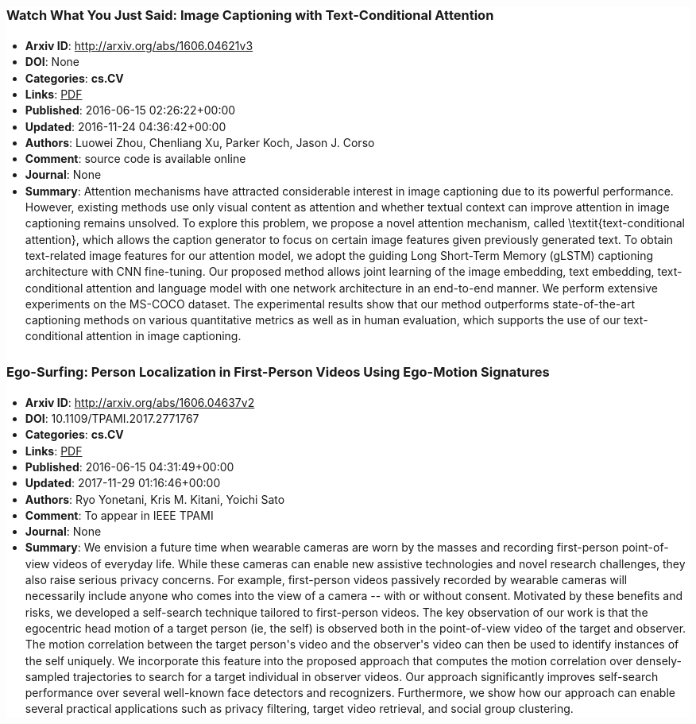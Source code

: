 

### Watch What You Just Said: Image Captioning with Text-Conditional Attention
- **Arxiv ID**: http://arxiv.org/abs/1606.04621v3
- **DOI**: None
- **Categories**: **cs.CV**
- **Links**: [PDF](http://arxiv.org/pdf/1606.04621v3)
- **Published**: 2016-06-15 02:26:22+00:00
- **Updated**: 2016-11-24 04:36:42+00:00
- **Authors**: Luowei Zhou, Chenliang Xu, Parker Koch, Jason J. Corso
- **Comment**: source code is available online
- **Journal**: None
- **Summary**: Attention mechanisms have attracted considerable interest in image captioning due to its powerful performance. However, existing methods use only visual content as attention and whether textual context can improve attention in image captioning remains unsolved. To explore this problem, we propose a novel attention mechanism, called \textit{text-conditional attention}, which allows the caption generator to focus on certain image features given previously generated text. To obtain text-related image features for our attention model, we adopt the guiding Long Short-Term Memory (gLSTM) captioning architecture with CNN fine-tuning. Our proposed method allows joint learning of the image embedding, text embedding, text-conditional attention and language model with one network architecture in an end-to-end manner. We perform extensive experiments on the MS-COCO dataset. The experimental results show that our method outperforms state-of-the-art captioning methods on various quantitative metrics as well as in human evaluation, which supports the use of our text-conditional attention in image captioning.



### Ego-Surfing: Person Localization in First-Person Videos Using Ego-Motion Signatures
- **Arxiv ID**: http://arxiv.org/abs/1606.04637v2
- **DOI**: 10.1109/TPAMI.2017.2771767
- **Categories**: **cs.CV**
- **Links**: [PDF](http://arxiv.org/pdf/1606.04637v2)
- **Published**: 2016-06-15 04:31:49+00:00
- **Updated**: 2017-11-29 01:16:46+00:00
- **Authors**: Ryo Yonetani, Kris M. Kitani, Yoichi Sato
- **Comment**: To appear in IEEE TPAMI
- **Journal**: None
- **Summary**: We envision a future time when wearable cameras are worn by the masses and recording first-person point-of-view videos of everyday life. While these cameras can enable new assistive technologies and novel research challenges, they also raise serious privacy concerns. For example, first-person videos passively recorded by wearable cameras will necessarily include anyone who comes into the view of a camera -- with or without consent. Motivated by these benefits and risks, we developed a self-search technique tailored to first-person videos. The key observation of our work is that the egocentric head motion of a target person (ie, the self) is observed both in the point-of-view video of the target and observer. The motion correlation between the target person's video and the observer's video can then be used to identify instances of the self uniquely. We incorporate this feature into the proposed approach that computes the motion correlation over densely-sampled trajectories to search for a target individual in observer videos. Our approach significantly improves self-search performance over several well-known face detectors and recognizers. Furthermore, we show how our approach can enable several practical applications such as privacy filtering, target video retrieval, and social group clustering.
